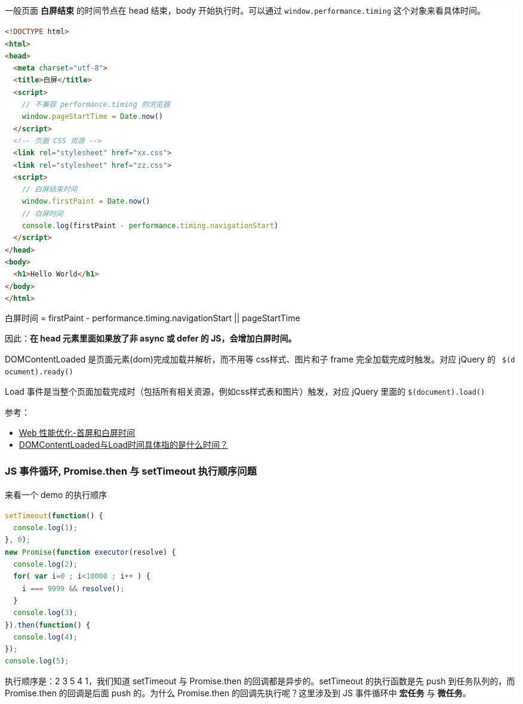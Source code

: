 一般页面 **白屏结束** 的时间节点在 head 结束，body 开始执行时。可以通过 `window.performance.timing` 这个对象来看具体时间。

```html
<!DOCTYPE html>
<html>
<head>
  <meta charset="utf-8">
  <title>白屏</title>
  <script>
    // 不兼容 performance.timing 的浏览器
    window.pageStartTime = Date.now()
  </script>
  <!-- 页面 CSS 资源 -->
  <link rel="stylesheet" href="xx.css">
  <link rel="stylesheet" href="zz.css">
  <script>
    // 白屏结束时间
    window.firstPaint = Date.now()
    // 白屏时间
    console.log(firstPaint - performance.timing.navigationStart)
  </script>
</head>
<body>
  <h1>Hello World</h1>
</body>
</html>
```

白屏时间 = firstPaint - performance.timing.navigationStart || pageStartTime


因此：**在 head 元素里面如果放了非 async 或 defer 的 JS，会增加白屏时间。**

DOMContentLoaded 是页面元素(dom)完成加载并解析，而不用等 css样式、图片和子 frame 完全加载完成时触发。对应 jQuery 的 ` $(document).ready()`

Load 事件是当整个页面加载完成时（包括所有相关资源，例如css样式表和图片）触发，对应 jQuery 里面的 `$(document).load()`

参考：
- [Web 性能优化-首屏和白屏时间](https://blog.csdn.net/z9061/article/details/101454438)
- [DOMContentLoaded与Load时间具体指的是什么时间？](http://fe.zuo11.com/daily/2020-10.html#domcontentloaded%E4%B8%8Eload%E6%97%B6%E9%97%B4%E5%85%B7%E4%BD%93%E6%8C%87%E7%9A%84%E6%98%AF%E4%BB%80%E4%B9%88%E6%97%B6%E9%97%B4)

### JS 事件循环, Promise.then 与 setTimeout 执行顺序问题
来看一个 demo 的执行顺序
```js
setTimeout(function() {
  console.log(1);
}, 0);
new Promise(function executor(resolve) {
  console.log(2);
  for( var i=0 ; i<10000 ; i++ ) {
    i === 9999 && resolve();
  }
  console.log(3);
}).then(function() {
  console.log(4);
});
console.log(5);
```
执行顺序是：2 3 5 4 1，我们知道 setTimeout 与 Promise.then 的回调都是异步的。setTimeout 的执行函数是先 push 到任务队列的，而 Promise.then 的回调是后面 push 的。为什么 Promise.then 的回调先执行呢？这里涉及到 JS 事件循环中 **宏任务** 与 **微任务**。
